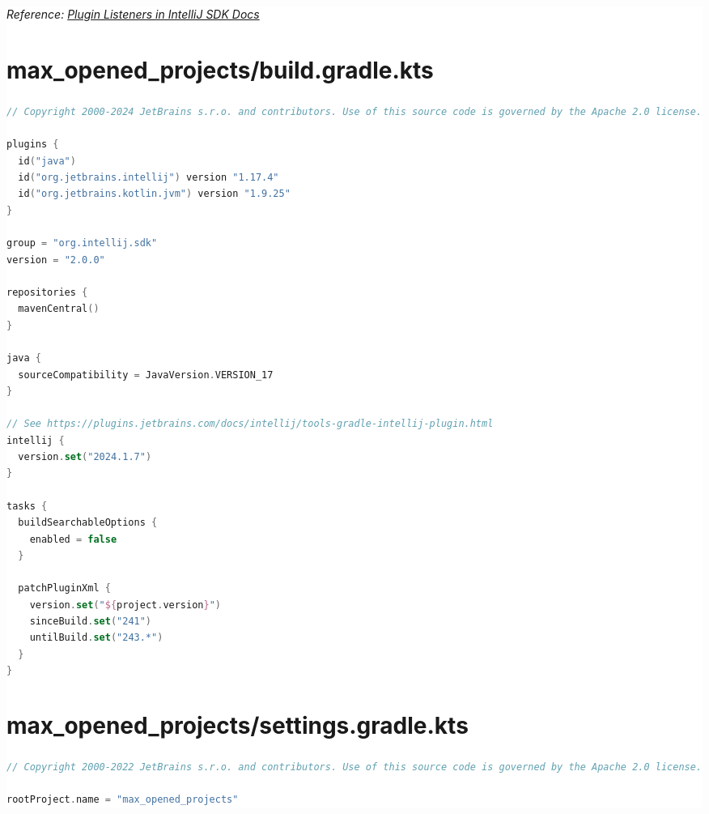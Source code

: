 *Reference: [Plugin Listeners in IntelliJ SDK Docs][docs:listeners]*

[docs]: https://plugins.jetbrains.com/docs/intellij/
[docs:plugin_services]: https://plugins.jetbrains.com/docs/intellij/plugin-services.html
[docs:plugin_services:light_services]: https://plugins.jetbrains.com/docs/intellij/plugin-services.html#light-services
[docs:listeners]: https://plugins.jetbrains.com/docs/intellij/plugin-listeners.html

[file:ProjectOpenStartupActivity]: ./src/main/kotlin/org/intellij/sdk/maxOpenProjects/ProjectOpenStartupActivity.kt
[file:ProjectCountingService]: ./src/main/java/org/intellij/sdk/maxOpenProjects/ProjectCountingService.java
[file:ProjectCloseListener]: ./src/main/java/org/intellij/sdk/maxOpenProjects/ProjectCloseListener.java


# max_opened_projects/build.gradle.kts
```kotlin
// Copyright 2000-2024 JetBrains s.r.o. and contributors. Use of this source code is governed by the Apache 2.0 license.

plugins {
  id("java")
  id("org.jetbrains.intellij") version "1.17.4"
  id("org.jetbrains.kotlin.jvm") version "1.9.25"
}

group = "org.intellij.sdk"
version = "2.0.0"

repositories {
  mavenCentral()
}

java {
  sourceCompatibility = JavaVersion.VERSION_17
}

// See https://plugins.jetbrains.com/docs/intellij/tools-gradle-intellij-plugin.html
intellij {
  version.set("2024.1.7")
}

tasks {
  buildSearchableOptions {
    enabled = false
  }

  patchPluginXml {
    version.set("${project.version}")
    sinceBuild.set("241")
    untilBuild.set("243.*")
  }
}

```

# max_opened_projects/settings.gradle.kts
```kotlin
// Copyright 2000-2022 JetBrains s.r.o. and contributors. Use of this source code is governed by the Apache 2.0 license.

rootProject.name = "max_opened_projects"

```


[docs:actions]: https://plugins.jetbrains.com/docs/intellij/basic-action-system.html
[docs:kotlin]: https://plugins.jetbrains.com/docs/intellij/kotlin.html
[docs:settings_tutorial]: https://plugins.jetbrains.com/docs/intellij/settings-tutorial.html
[docs:ep]: https://plugins.jetbrains.com/docs/intellij/plugin-extensions.html
[file:AppSettingsConfigurable]: ./src/main/java/org/intellij/sdk/settings/AppSettingsConfigurable.java
[file:AppSettings]: ./src/main/java/org/intellij/sdk/settings/AppSettings.java
[docs:actions]: https://plugins.jetbrains.com/docs/intellij/basic-action-system.html
[docs:project]: https://plugins.jetbrains.com/docs/intellij/project.html
[docs:sdk]: https://plugins.jetbrains.com/docs/intellij/sdk.html
[docs:library]: https://plugins.jetbrains.com/docs/intellij/library.html
[file:ShowSourceRootsActions]: ./src/main/java/org/intellij/sdk/project/model/ShowSourceRootsActions.java
[file:ProjectSdkAction]: ./src/main/java/org/intellij/sdk/project/model/ProjectSdkAction.java
[file:ProjectFileIndexSampleAction]: ./src/main/java/org/intellij/sdk/project/model/ProjectFileIndexSampleAction.java
[file:ModificationAction]: ./src/main/java/org/intellij/sdk/project/model/ModificationAction.java
[file:LibrariesAction]: ./src/main/java/org/intellij/sdk/project/model/LibrariesAction.java
[docs:run_configurations]: https://plugins.jetbrains.com/docs/intellij/run-configurations.html
[docs:ep]: https://plugins.jetbrains.com/docs/intellij/plugin-extensions.html
[file:DemoRunConfigurationType]: ./src/main/java/org/jetbrains/sdk/runConfiguration/DemoRunConfigurationType.java
[docs:wizard]: https://plugins.jetbrains.com/docs/intellij/intro-project-wizard.html
[docs:ep]: https://plugins.jetbrains.com/docs/intellij/plugin-extensions.html
[file:DemoModuleType]: ./src/main/java/org/intellij/sdk/module/DemoModuleType.java
[docs:code_inspections]: https://plugins.jetbrains.com/docs/intellij/code-inspections.html
[docs:ep]: https://plugins.jetbrains.com/docs/intellij/plugin-extensions.html
[file:ComparingStringReferencesInspection]: ./src/main/java/org/intellij/sdk/codeInspection/ComparingStringReferencesInspection.java
[docs:facet_basics]: https://plugins.jetbrains.com/docs/intellij/facet.html
[docs:ep]: https://plugins.jetbrains.com/docs/intellij/plugin-extensions.html
[file:DemoFacetType]: ./src/main/java/org/intellij/sdk/facet/DemoFacetType.java
[docs:project_wizard]: https://plugins.jetbrains.com/docs/intellij/intro-project-wizard.html
[docs:ep]: https://plugins.jetbrains.com/docs/intellij/plugin-extensions.html
[file:DemoModuleWizardStep]: ./src/main/java/org/intellij/sdk/project/wizard/DemoModuleWizardStep.java
[docs:actions]: https://plugins.jetbrains.com/docs/intellij/basic-action-system.html
[docs:action-override]: https://plugins.jetbrains.com/docs/intellij/plugin-configuration-file.html#idea-plugin__actions__action__override-text
[docs:action-locale]: https://plugins.jetbrains.com/docs/intellij/basic-action-system.html#localizing-actions-and-groups
[docs:plugin-configuration-file:actions:action]: https://plugins.jetbrains.com/docs/intellij/plugin-configuration-file.html#idea-plugin__actions__action
[docs:plugin-configuration-file:resource-bundle]: https://plugins.jetbrains.com/docs/intellij/plugin-configuration-file.html#idea-plugin__resource-bundle
[file:PopupDialogAction]: ./src/main/java/org/intellij/sdk/action/PopupDialogAction.java
[file:CustomDefaultActionGroup]: ./src/main/java/org/intellij/sdk/action/CustomDefaultActionGroup.java
[file:DynamicActionGroup]: ./src/main/java/org/intellij/sdk/action/DynamicActionGroup.java